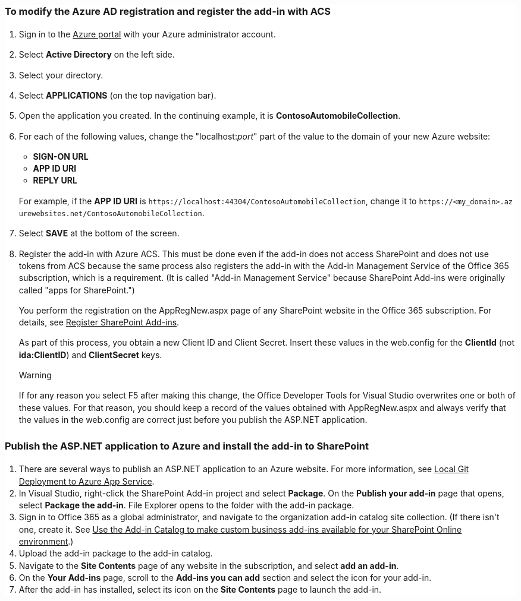 ### To modify the Azure AD registration and register the add-in with ACS

1. Sign in to the [Azure portal](https://ms.portal.azure.com) with your Azure administrator account.
1. Select **Active Directory** on the left side.
1. Select your directory.
1. Select **APPLICATIONS** (on the top navigation bar).
1. Open the application you created. In the continuing example, it is **ContosoAutomobileCollection**.
1. For each of the following values, change the "localhost:*port*" part of the value to the domain of your new Azure website:

    - **SIGN-ON URL**
    - **APP ID URI**
    - **REPLY URL**

    For example, if the **APP ID URI** is `https://localhost:44304/ContosoAutomobileCollection`, change it to `https://<my_domain>.azurewebsites.net/ContosoAutomobileCollection`.

1. Select **SAVE** at the bottom of the screen.
1. Register the add-in with Azure ACS. This must be done even if the add-in does not access SharePoint and does not use tokens from ACS because the same process also registers the add-in with the Add-in Management Service of the Office 365 subscription, which is a requirement. (It is called "Add-in Management Service" because SharePoint Add-ins were originally called "apps for SharePoint.")

    You perform the registration on the AppRegNew.aspx page of any SharePoint website in the Office 365 subscription. For details, see [Register SharePoint Add-ins](register-sharepoint-add-ins.md).

    As part of this process, you obtain a new Client ID and Client Secret. Insert these values in the web.config for the **ClientId** (not **ida:ClientID**) and **ClientSecret** keys.

    > [!WARNING]
    > If for any reason you select F5 after making this change, the Office Developer Tools for Visual Studio overwrites one or both of these values. For that reason, you should keep a record of the values obtained with AppRegNew.aspx and always verify that the values in the web.config are correct just before you publish the ASP.NET application.

### Publish the ASP.NET application to Azure and install the add-in to SharePoint

1. There are several ways to publish an ASP.NET application to an Azure website. For more information, see [Local Git Deployment to Azure App Service](/azure/app-service/app-service-deploy-local-git).
1. In Visual Studio, right-click the SharePoint Add-in project and select **Package**. On the **Publish your add-in** page that opens, select **Package the add-in**. File Explorer opens to the folder with the add-in package.
1. Sign in to Office 365 as a global administrator, and navigate to the organization add-in catalog site collection. (If there isn't one, create it. See [Use the Add-in Catalog to make custom business add-ins available for your SharePoint Online environment](https://support.office.com/article/Use-the-App-Catalog-to-make-custom-business-apps-available-for-your-SharePoint-Online-environment-0b6ab336-8b83-423f-a06b-bcc52861cba0?CorrelationId=40e9dc6b-213e-4496-8c5f-40ca27922fa1&ui=en-US&rs=en-US&ad=US&ocmsassetID=HA102772362).)
1. Upload the add-in package to the add-in catalog.
1. Navigate to the **Site Contents** page of any website in the subscription, and select **add an add-in**.
1. On the **Your Add-ins** page, scroll to the **Add-ins you can add** section and select the icon for your add-in.
1. After the add-in has installed, select its icon on the **Site Contents** page to launch the add-in.
